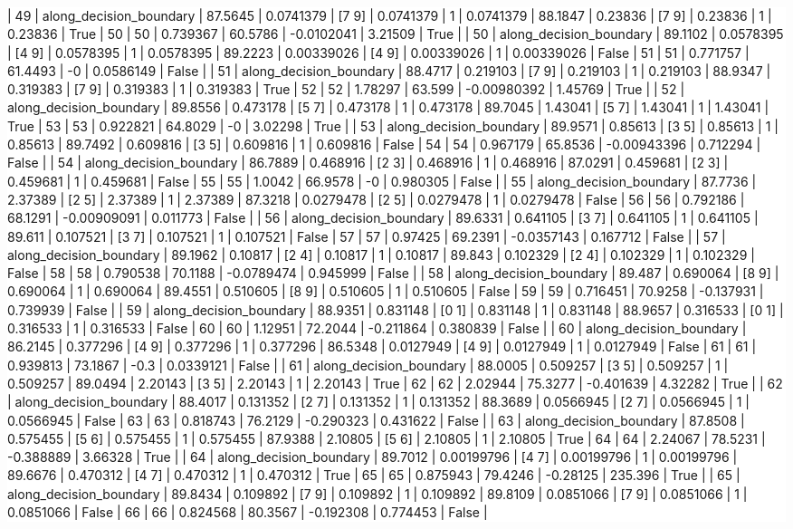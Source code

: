 |  49 | along_decision_boundary |     87.5645 | 0.0741379   | [7 9]    |   0.0741379   |      1 | 0.0741379   |      88.1847 | 0.23836     | [7 9]     |    0.23836     |       1 | 0.23836     | True      |     50 |              50 |                0.739367 |               60.5786  | -0.0102041  |      3.21509     | True            |
|  50 | along_decision_boundary |     89.1102 | 0.0578395   | [4 9]    |   0.0578395   |      1 | 0.0578395   |      89.2223 | 0.00339026  | [4 9]     |    0.00339026  |       1 | 0.00339026  | False     |     51 |              51 |                0.771757 |               61.4493  | -0          |      0.0586149   | False           |
|  51 | along_decision_boundary |     88.4717 | 0.219103    | [7 9]    |   0.219103    |      1 | 0.219103    |      88.9347 | 0.319383    | [7 9]     |    0.319383    |       1 | 0.319383    | True      |     52 |              52 |                1.78297  |               63.599   | -0.00980392 |      1.45769     | True            |
|  52 | along_decision_boundary |     89.8556 | 0.473178    | [5 7]    |   0.473178    |      1 | 0.473178    |      89.7045 | 1.43041     | [5 7]     |    1.43041     |       1 | 1.43041     | True      |     53 |              53 |                0.922821 |               64.8029  | -0          |      3.02298     | True            |
|  53 | along_decision_boundary |     89.9571 | 0.85613     | [3 5]    |   0.85613     |      1 | 0.85613     |      89.7492 | 0.609816    | [3 5]     |    0.609816    |       1 | 0.609816    | False     |     54 |              54 |                0.967179 |               65.8536  | -0.00943396 |      0.712294    | False           |
|  54 | along_decision_boundary |     86.7889 | 0.468916    | [2 3]    |   0.468916    |      1 | 0.468916    |      87.0291 | 0.459681    | [2 3]     |    0.459681    |       1 | 0.459681    | False     |     55 |              55 |                1.0042   |               66.9578  | -0          |      0.980305    | False           |
|  55 | along_decision_boundary |     87.7736 | 2.37389     | [2 5]    |   2.37389     |      1 | 2.37389     |      87.3218 | 0.0279478   | [2 5]     |    0.0279478   |       1 | 0.0279478   | False     |     56 |              56 |                0.792186 |               68.1291  | -0.00909091 |      0.011773    | False           |
|  56 | along_decision_boundary |     89.6331 | 0.641105    | [3 7]    |   0.641105    |      1 | 0.641105    |      89.611  | 0.107521    | [3 7]     |    0.107521    |       1 | 0.107521    | False     |     57 |              57 |                0.97425  |               69.2391  | -0.0357143  |      0.167712    | False           |
|  57 | along_decision_boundary |     89.1962 | 0.10817     | [2 4]    |   0.10817     |      1 | 0.10817     |      89.843  | 0.102329    | [2 4]     |    0.102329    |       1 | 0.102329    | False     |     58 |              58 |                0.790538 |               70.1188  | -0.0789474  |      0.945999    | False           |
|  58 | along_decision_boundary |     89.487  | 0.690064    | [8 9]    |   0.690064    |      1 | 0.690064    |      89.4551 | 0.510605    | [8 9]     |    0.510605    |       1 | 0.510605    | False     |     59 |              59 |                0.716451 |               70.9258  | -0.137931   |      0.739939    | False           |
|  59 | along_decision_boundary |     88.9351 | 0.831148    | [0 1]    |   0.831148    |      1 | 0.831148    |      88.9657 | 0.316533    | [0 1]     |    0.316533    |       1 | 0.316533    | False     |     60 |              60 |                1.12951  |               72.2044  | -0.211864   |      0.380839    | False           |
|  60 | along_decision_boundary |     86.2145 | 0.377296    | [4 9]    |   0.377296    |      1 | 0.377296    |      86.5348 | 0.0127949   | [4 9]     |    0.0127949   |       1 | 0.0127949   | False     |     61 |              61 |                0.939813 |               73.1867  | -0.3        |      0.0339121   | False           |
|  61 | along_decision_boundary |     88.0005 | 0.509257    | [3 5]    |   0.509257    |      1 | 0.509257    |      89.0494 | 2.20143     | [3 5]     |    2.20143     |       1 | 2.20143     | True      |     62 |              62 |                2.02944  |               75.3277  | -0.401639   |      4.32282     | True            |
|  62 | along_decision_boundary |     88.4017 | 0.131352    | [2 7]    |   0.131352    |      1 | 0.131352    |      88.3689 | 0.0566945   | [2 7]     |    0.0566945   |       1 | 0.0566945   | False     |     63 |              63 |                0.818743 |               76.2129  | -0.290323   |      0.431622    | False           |
|  63 | along_decision_boundary |     87.8508 | 0.575455    | [5 6]    |   0.575455    |      1 | 0.575455    |      87.9388 | 2.10805     | [5 6]     |    2.10805     |       1 | 2.10805     | True      |     64 |              64 |                2.24067  |               78.5231  | -0.388889   |      3.66328     | True            |
|  64 | along_decision_boundary |     89.7012 | 0.00199796  | [4 7]    |   0.00199796  |      1 | 0.00199796  |      89.6676 | 0.470312    | [4 7]     |    0.470312    |       1 | 0.470312    | True      |     65 |              65 |                0.875943 |               79.4246  | -0.28125    |    235.396       | True            |
|  65 | along_decision_boundary |     89.8434 | 0.109892    | [7 9]    |   0.109892    |      1 | 0.109892    |      89.8109 | 0.0851066   | [7 9]     |    0.0851066   |       1 | 0.0851066   | False     |     66 |              66 |                0.824568 |               80.3567  | -0.192308   |      0.774453    | False           |